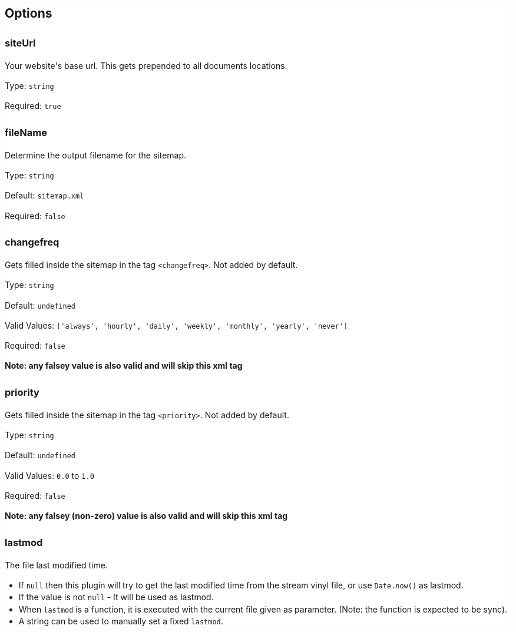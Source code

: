 ```js
```

## Options

### siteUrl

Your website's base url. This gets prepended to all documents locations.

Type: `string`

Required: `true`

### fileName

Determine the output filename for the sitemap.

Type: `string`

Default: `sitemap.xml`

Required: `false`

### changefreq

Gets filled inside the sitemap in the tag `<changefreq>`. Not added by default.

Type: `string`

Default: `undefined`

Valid Values: `['always', 'hourly', 'daily', 'weekly', 'monthly', 'yearly', 'never']`

Required: `false`

**Note: any falsey value is also valid and will skip this xml tag**

### priority

Gets filled inside the sitemap in the tag `<priority>`. Not added by default.

Type: `string`

Default: `undefined`

Valid Values: `0.0` to `1.0`

Required: `false`

**Note: any falsey (non-zero) value is also valid and will skip this xml tag**

### lastmod

The file last modified time.

- If `null` then this plugin will try to get the last modified time from the stream vinyl file, or use `Date.now()` as lastmod.
- If the value is not `null` - It will be used as lastmod.
- When `lastmod` is a function, it is executed with the current file given as parameter. (Note: the function is expected to be sync).
- A string can be used to manually set a fixed `lastmod`.
